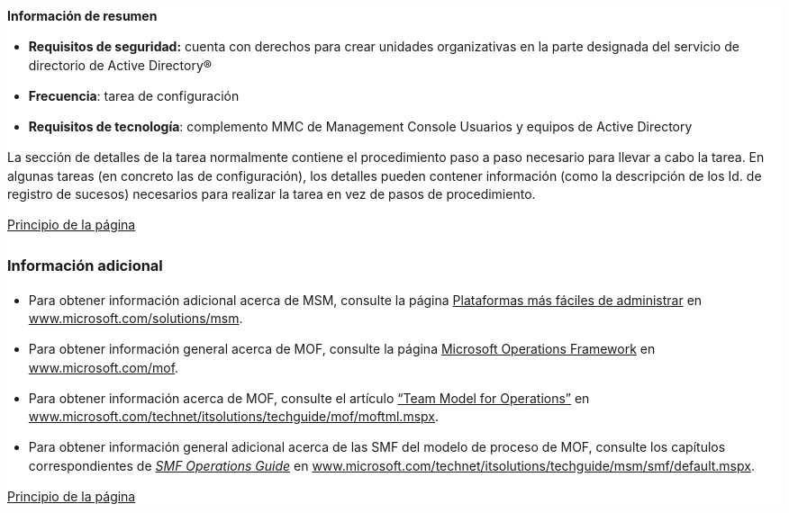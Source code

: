 **Información de resumen**

-   **Requisitos de seguridad:** cuenta con derechos para crear unidades organizativas en la parte designada del servicio de directorio de Active Directory®

-   **Frecuencia**: tarea de configuración

-   **Requisitos de tecnología**: complemento MMC de Management Console Usuarios y equipos de Active Directory

La sección de detalles de la tarea normalmente contiene el procedimiento paso a paso necesario para llevar a cabo la tarea. En algunas tareas (en concreto las de configuración), los detalles pueden contener información (como la descripción de los Id. de registro de sucesos) necesarios para realizar la tarea en vez de pasos de procedimiento.

[](#mainsection)[Principio de la página](#mainsection)

### Información adicional

-   Para obtener información adicional acerca de MSM, consulte la página [Plataformas más fáciles de administrar](http://www.microsoft.com/solutions/msm) en www.microsoft.com/solutions/msm.

-   Para obtener información general acerca de MOF, consulte la página [Microsoft Operations Framework](http://www.microsoft.com/mof) en www.microsoft.com/mof.

-   Para obtener información acerca de MOF, consulte el artículo [“Team Model for Operations”](http://technet.microsoft.com/es-es/library/bb232042.aspx) en www.microsoft.com/technet/itsolutions/techguide/mof/moftml.mspx.

-   Para obtener información general adicional acerca de las SMF del modelo de proceso de MOF, consulte los capítulos correspondientes de [*SMF Operations Guide*](http://technet.microsoft.com/en-us/solutionaccelerators/default.aspx) en www.microsoft.com/technet/itsolutions/techguide/msm/smf/default.mspx.

[](#mainsection)[Principio de la página](#mainsection)
